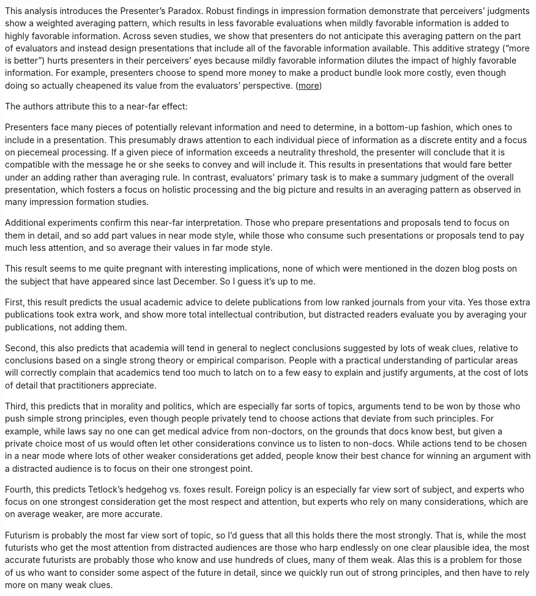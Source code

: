 This analysis introduces the Presenter’s Paradox. Robust findings in impression formation demonstrate that perceivers’ judgments show a weighted averaging pattern, which results in less favorable evaluations when mildly favorable information is added to highly favorable information. Across seven studies, we show that presenters do not anticipate this averaging pattern on the part of evaluators and instead design presentations that include all of the favorable information available. This additive strategy (“more is better”) hurts presenters in their perceivers’ eyes because mildly favorable information dilutes the impact of highly favorable information. For example, presenters choose to spend more money to make a product bundle look more costly, even though doing so actually cheapened its value from the evaluators’ perspective. (<a href="http://www.jstor.org/stable/10.1086/664497">more</a>)

The authors attribute this to a near-far effect:

Presenters face many pieces of potentially relevant information and need to determine, in a bottom-up fashion, which ones to include in a presentation. This presumably draws attention to each individual piece of information as a discrete entity and a focus on piecemeal processing. If a given piece of information exceeds a neutrality threshold, the presenter will conclude that it is compatible with the message he or she seeks to convey and will include it. This results in presentations that would fare better under an adding rather than averaging rule. In contrast, evaluators’ primary task is to make a summary judgment of the overall presentation, which fosters a focus on holistic processing and the big picture and results in an averaging pattern as observed in many impression formation studies.

Additional experiments confirm this near-far interpretation. Those who prepare presentations and proposals tend to focus on them in detail, and so add part values in near mode style, while those who consume such presentations or proposals tend to pay much less attention, and so average their values in far mode style.

This result seems to me quite pregnant with interesting implications, none of which were mentioned in the dozen blog posts on the subject that have appeared since last December. So I guess it’s up to me.

First, this result predicts the usual academic advice to delete publications from low ranked journals from your vita. Yes those extra publications took extra work, and show more total intellectual contribution, but distracted readers evaluate you by averaging your publications, not adding them.

Second, this also predicts that academia will tend in general to neglect conclusions suggested by lots of weak clues, relative to conclusions based on a single strong theory or empirical comparison. People with a practical understanding of particular areas will correctly complain that academics tend too much to latch on to a few easy to explain and justify arguments, at the cost of lots of detail that practitioners appreciate.

Third, this predicts that in morality and politics, which are especially far sorts of topics, arguments tend to be won by those who push simple strong principles, even though people privately tend to choose actions that deviate from such principles. For example, while laws say no one can get medical advice from non-doctors, on the grounds that docs know best, but given a private choice most of us would often let other considerations convince us to listen to non-docs. While actions tend to be chosen in a near mode where lots of other weaker considerations get added, people know their best chance for winning an argument with a distracted audience is to focus on their one strongest point.

Fourth, this predicts Tetlock’s hedgehog vs. foxes result. Foreign policy is an especially far view sort of subject, and experts who focus on one strongest consideration get the most respect and attention, but experts who rely on many considerations, which are on average weaker, are more accurate.

Futurism is probably the most far view sort of topic, so I’d guess that all this holds there the most strongly. That is, while the most futurists who get the most attention from distracted audiences are those who harp endlessly on one clear plausible idea, the most accurate futurists are probably those who know and use hundreds of clues, many of them weak. Alas this is a problem for those of us who want to consider some aspect of the future in detail, since we quickly run out of strong principles, and then have to rely more on many weak clues.
